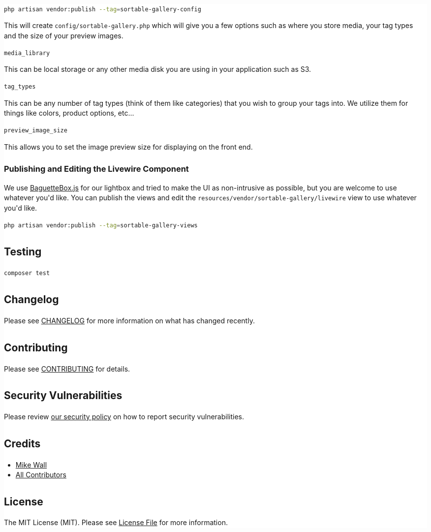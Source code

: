 ``` bash
php artisan vendor:publish --tag=sortable-gallery-config
```

This will create `config/sortable-gallery.php` which will give you a few options such as where you store media, your tag types and the size of your preview images.

`media_library`

This can be local storage or any other media disk you are using in your application such as S3.

`tag_types`

This can be any number of tag types (think of them like categories) that you wish to group your tags into. We utilize them for things like colors, product options, etc...

`preview_image_size`

This allows you to set the image preview size for displaying on the front end.

### Publishing and Editing the Livewire Component
We use [BaguetteBox.js](https://feimosi.github.io/baguetteBox.js/) for our lightbox and tried to make the UI as non-intrusive as possible, but you are welcome to use whatever you'd like. You can publish the views and edit the `resources/vendor/sortable-gallery/livewire` view to use whatever you'd like.

``` bash
php artisan vendor:publish --tag=sortable-gallery-views
```

## Testing

```bash
composer test
```

## Changelog

Please see [CHANGELOG](CHANGELOG.md) for more information on what has changed recently.

## Contributing

Please see [CONTRIBUTING](CONTRIBUTING.md) for details.

## Security Vulnerabilities

Please review [our security policy](../../security/policy) on how to report security vulnerabilities.

## Credits

- [Mike Wall](https://github.com/daikazu)
- [All Contributors](../../contributors)

## License

The MIT License (MIT). Please see [License File](LICENSE.md) for more information.

